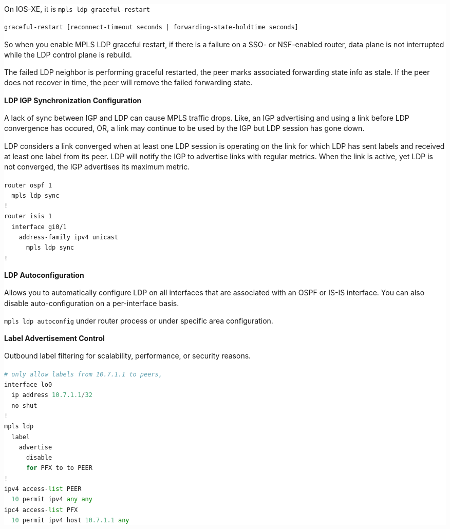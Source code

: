 On IOS-XE, it is `mpls ldp graceful-restart`


`graceful-restart [reconnect-timeout seconds | forwarding-state-holdtime seconds] `

So when you enable MPLS LDP graceful restart, if there is a failure on a SSO- or NSF-enabled router, data plane is not interrupted while the LDP control plane is rebuild. 

The failed LDP neighbor is performing graceful restarted, the peer marks associated forwarding state info as stale. If the peer does not recover in time, the peer will remove the failed forwarding state.

**LDP IGP Synchronization Configuration**

A lack of sync between IGP and LDP can cause MPLS traffic drops. Like, an IGP advertising and using a link before LDP convergence has occured, OR, a link may continue to be used by the IGP but LDP session has gone down.

LDP considers a link converged when at least one LDP session is operating on the link for which LDP has sent labels and received at least one label from its peer. LDP will notify the IGP to advertise links with regular metrics. When the link is active, yet LDP is not converged, the IGP advertises its maximum metric. 

```
router ospf 1
  mpls ldp sync
!
router isis 1
  interface gi0/1
    address-family ipv4 unicast
      mpls ldp sync
!
```

**LDP Autoconfiguration**

Allows you to automatically configure LDP on all interfaces that are associated with an OSPF or IS-IS interface. You can also disable auto-configuration on a per-interface basis.

`mpls ldp autoconfig` under router process or under specific area configuration.

**Label Advertisement Control**

Outbound label filtering for scalability, performance, or security reasons.

``` py title="IOS XR"
# only allow labels from 10.7.1.1 to peers,
interface lo0
  ip address 10.7.1.1/32
  no shut
!
mpls ldp 
  label
    advertise
      disable
      for PFX to to PEER
!
ipv4 access-list PEER
  10 permit ipv4 any any
ipc4 access-list PFX
  10 permit ipv4 host 10.7.1.1 any
```
